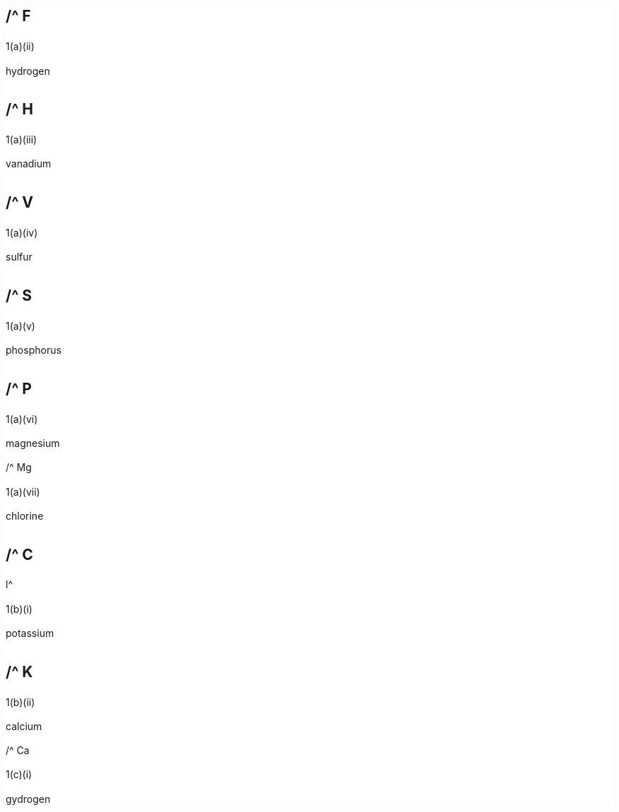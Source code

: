 ## /^ F 

 1(a)(ii) 

 hydrogen 

## /^ H 

 1(a)(iii) 

 vanadium 

## /^ V 

 1(a)(iv) 

 sulfur 

## /^ S 

 1(a)(v) 

 phosphorus 

## /^ P 

 1(a)(vi) 

 magnesium 

 /^ Mg 

 1(a)(vii) 

 chlorine 

## /^ C 

 l^ 

 1(b)(i) 

 potassium 

## /^ K 

 1(b)(ii) 

 calcium 

 /^ Ca 

 1(c)(i) 

 gydrogen 
